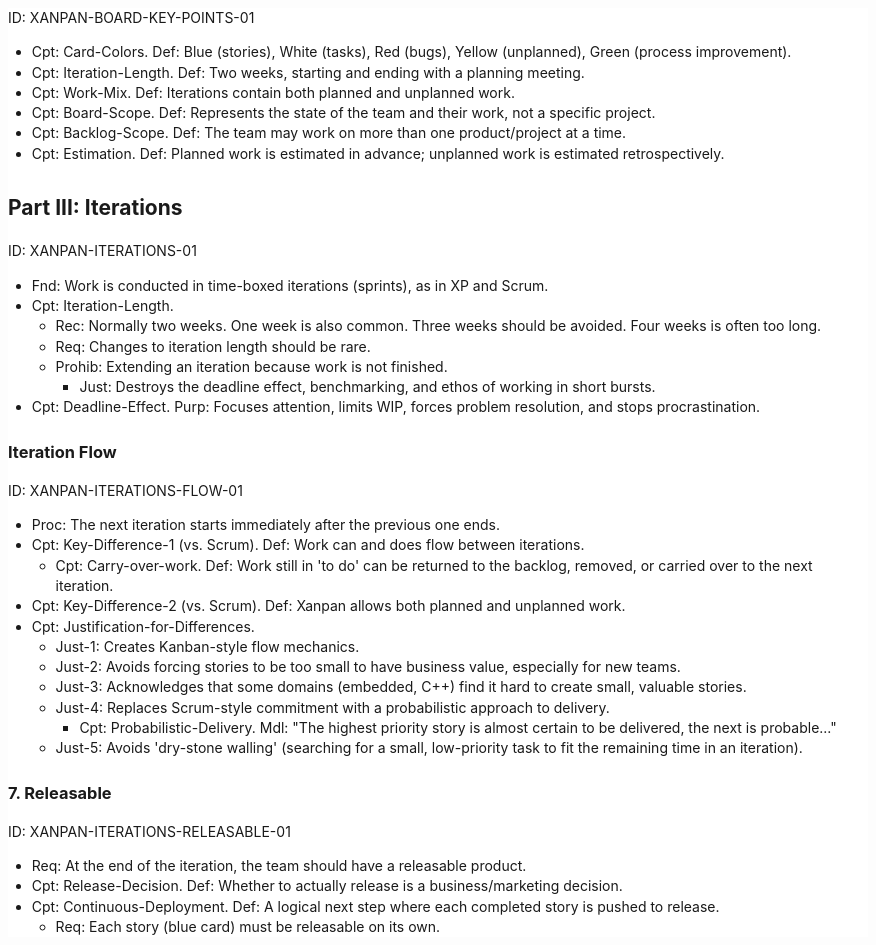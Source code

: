 ID: XANPAN-BOARD-KEY-POINTS-01

- Cpt: Card-Colors. Def: Blue (stories), White (tasks), Red (bugs), Yellow (unplanned), Green (process improvement).
- Cpt: Iteration-Length. Def: Two weeks, starting and ending with a planning meeting.
- Cpt: Work-Mix. Def: Iterations contain both planned and unplanned work.
- Cpt: Board-Scope. Def: Represents the state of the team and their work, not a specific project.
- Cpt: Backlog-Scope. Def: The team may work on more than one product/project at a time.
- Cpt: Estimation. Def: Planned work is estimated in advance; unplanned work is estimated retrospectively.

## Part III: Iterations

ID: XANPAN-ITERATIONS-01

- Fnd: Work is conducted in time-boxed iterations (sprints), as in XP and Scrum.
- Cpt: Iteration-Length.
  - Rec: Normally two weeks. One week is also common. Three weeks should be avoided. Four weeks is often too long.
  - Req: Changes to iteration length should be rare.
  - Prohib: Extending an iteration because work is not finished.
    - Just: Destroys the deadline effect, benchmarking, and ethos of working in short bursts.
- Cpt: Deadline-Effect. Purp: Focuses attention, limits WIP, forces problem resolution, and stops procrastination.

### Iteration Flow

ID: XANPAN-ITERATIONS-FLOW-01

- Proc: The next iteration starts immediately after the previous one ends.
- Cpt: Key-Difference-1 (vs. Scrum). Def: Work can and does flow between iterations.
  - Cpt: Carry-over-work. Def: Work still in 'to do' can be returned to the backlog, removed, or carried over to the next iteration.
- Cpt: Key-Difference-2 (vs. Scrum). Def: Xanpan allows both planned and unplanned work.
- Cpt: Justification-for-Differences.
  - Just-1: Creates Kanban-style flow mechanics.
  - Just-2: Avoids forcing stories to be too small to have business value, especially for new teams.
  - Just-3: Acknowledges that some domains (embedded, C++) find it hard to create small, valuable stories.
  - Just-4: Replaces Scrum-style commitment with a probabilistic approach to delivery.
    - Cpt: Probabilistic-Delivery. Mdl: "The highest priority story is almost certain to be delivered, the next is probable..."
  - Just-5: Avoids 'dry-stone walling' (searching for a small, low-priority task to fit the remaining time in an iteration).

### 7. Releasable

ID: XANPAN-ITERATIONS-RELEASABLE-01

- Req: At the end of the iteration, the team should have a releasable product.
- Cpt: Release-Decision. Def: Whether to actually release is a business/marketing decision.
- Cpt: Continuous-Deployment. Def: A logical next step where each completed story is pushed to release.
  - Req: Each story (blue card) must be releasable on its own.
